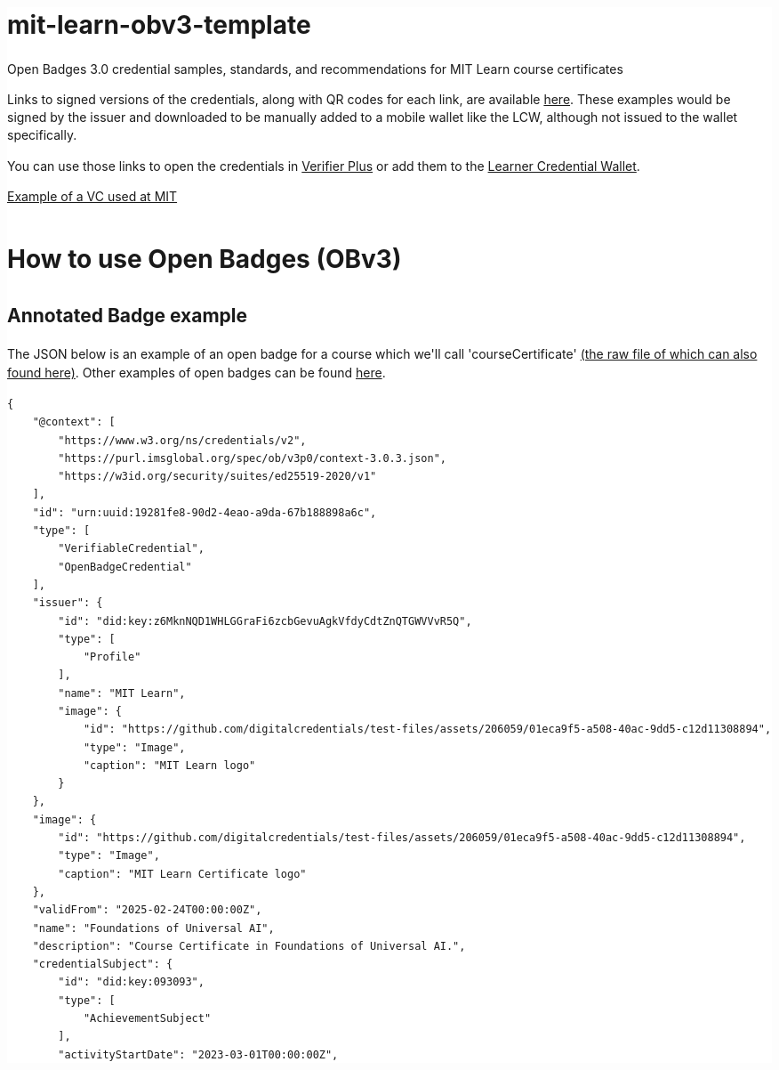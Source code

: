 # mit-learn-obv3-template

Open Badges 3.0 credential samples, standards, and recommendations for MIT Learn course certificates

Links to signed versions of the credentials, along with QR codes for each link, are available [here](certificates/certificates.md). These examples would be signed by the issuer and downloaded to be manually added to a mobile wallet like the LCW, although not issued to the wallet specifically.

You can use those links to open the credentials in [Verifier Plus](https://verifierplus.org) or add them to the [Learner Credential Wallet](https://www.lcw.app).

[Example of a VC used at MIT](https://verifierplus.org/#verify?vc=https://raw.githubusercontent.com/digitalcredentials/mit-learn-obv3-template/refs/heads/main/certificates/moduleCertificate.json)

# How to use Open Badges (OBv3)

## Annotated Badge example
The JSON below is an example of an open badge for a course which we'll call 'courseCertificate' [(the raw file of which can also found here)](https://github.com/digitalcredentials/mit-learn-ob-template/blob/main/certificates/courseCertificate.json). Other examples of open badges can be found [here](https://github.com/digitalcredentials/mit-learn-ob-template/blob/main/certificates).

```
{
    "@context": [
        "https://www.w3.org/ns/credentials/v2",
        "https://purl.imsglobal.org/spec/ob/v3p0/context-3.0.3.json",
        "https://w3id.org/security/suites/ed25519-2020/v1"
    ],
    "id": "urn:uuid:19281fe8-90d2-4eao-a9da-67b188898a6c",
    "type": [
        "VerifiableCredential",
        "OpenBadgeCredential"
    ],
    "issuer": {
        "id": "did:key:z6MknNQD1WHLGGraFi6zcbGevuAgkVfdyCdtZnQTGWVVvR5Q",
        "type": [
            "Profile"
        ],
        "name": "MIT Learn",
        "image": {
            "id": "https://github.com/digitalcredentials/test-files/assets/206059/01eca9f5-a508-40ac-9dd5-c12d11308894",
            "type": "Image",
            "caption": "MIT Learn logo"
        }
    },
    "image": {
        "id": "https://github.com/digitalcredentials/test-files/assets/206059/01eca9f5-a508-40ac-9dd5-c12d11308894",
        "type": "Image",
        "caption": "MIT Learn Certificate logo"
    },
    "validFrom": "2025-02-24T00:00:00Z",
    "name": "Foundations of Universal AI",
    "description": "Course Certificate in Foundations of Universal AI.",
    "credentialSubject": {
        "id": "did:key:093093",
        "type": [
            "AchievementSubject"
        ],
        "activityStartDate": "2023-03-01T00:00:00Z",
```